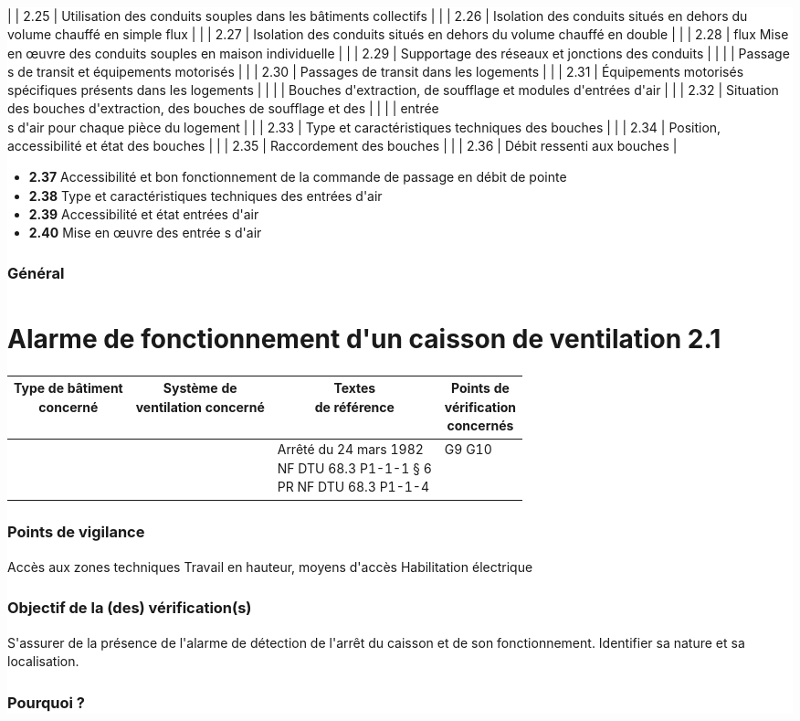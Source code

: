 |  | 2.25         | Utilisation des conduits souples dans les bâtiments collectifs                                                                |
|  | 2.26         | Isolation des conduits situés en dehors du volume chauffé en simple flux                                                      |
|  | 2.27         | Isolation des conduits situés en dehors du volume chauffé en double                                                           |
|  | 2.28         | flux Mise en œuvre des conduits souples en maison individuelle                                                                |
|  | 2.29         | Supportage des réseaux et jonctions des conduits                                                                              |
|  |              | Passage<br>s de transit et équipements motorisés                                                                              |
|  | 2.30         | Passages de transit dans les logements                                                                                        |
|  | 2.31         | Équipements motorisés spécifiques présents dans les logements                                                                 |
|  |              | Bouches d'extraction, de soufflage et modules d'entrées d'air                                                                 |
|  | 2.32         | Situation des bouches d'extraction, des bouches de soufflage et des                                                           |
|  |              | entrée<br>s d'air pour chaque pièce du logement                                                                               |
|  | 2.33         | Type et caractéristiques techniques des bouches                                                                               |
|  | 2.34         | Position, accessibilité et état des bouches                                                                                   |
|  | 2.35         | Raccordement des bouches                                                                                                      |
|  | 2.36         | Débit ressenti aux bouches                                                                                                    |

- **2.37** Accessibilité et bon fonctionnement de la commande de passage en débit de pointe
- **2.38** Type et caractéristiques techniques des entrées d'air
- **2.39** Accessibilité et état entrées d'air
- **2.40** Mise en œuvre des entrée s d'air

### **Général**

# **Alarme de fonctionnement d'un caisson de ventilation** 2.1

| Type de bâtiment<br>concerné | Système de<br>ventilation concerné | Textes<br>de référence                                                    | Points de<br>vérification<br>concernés |
|------------------------------|------------------------------------|---------------------------------------------------------------------------|----------------------------------------|
|                              |                                    | Arrêté du 24 mars 1982<br>NF DTU 68.3 P1-1-1 § 6<br>PR NF DTU 68.3 P1-1-4 | G9 G10                                 |

### Points de vigilance

Accès aux zones techniques Travail en hauteur, moyens d'accès Habilitation électrique

### Objectif de la (des) vérification(s)

S'assurer de la présence de l'alarme de détection de l'arrêt du caisson et de son fonctionnement. Identifier sa nature et sa localisation.

### Pourquoi ?

